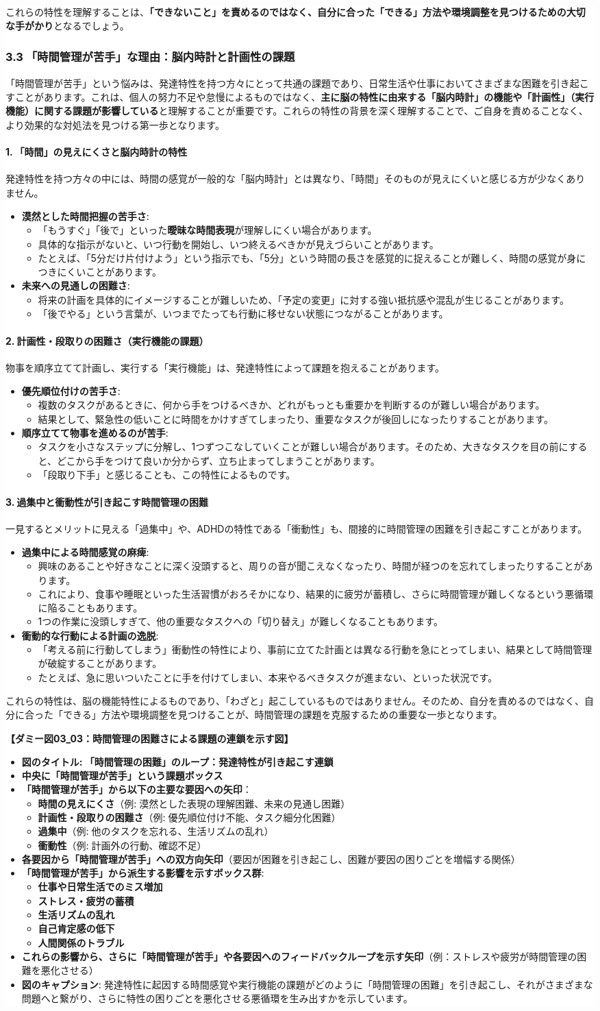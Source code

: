 
これらの特性を理解することは、**「できないこと」を責めるのではなく、自分に合った「できる」方法や環境調整を見つけるための大切な手がかり**となるでしょう。

### 3.3 「時間管理が苦手」な理由：脳内時計と計画性の課題

「時間管理が苦手」という悩みは、発達特性を持つ方々にとって共通の課題であり、日常生活や仕事においてさまざまな困難を引き起こすことがあります。これは、個人の努力不足や怠慢によるものではなく、**主に脳の特性に由来する「脳内時計」の機能や「計画性」（実行機能）に関する課題が影響している**と理解することが重要です。これらの特性の背景を深く理解することで、ご自身を責めることなく、より効果的な対処法を見つける第一歩となります。

#### 1. 「時間」の見えにくさと脳内時計の特性

発達特性を持つ方々の中には、時間の感覚が一般的な「脳内時計」とは異なり、「時間」そのものが見えにくいと感じる方が少なくありません。

*   **漠然とした時間把握の苦手さ**:
    *   「もうすぐ」「後で」といった**曖昧な時間表現**が理解しにくい場合があります。
    *   具体的な指示がないと、いつ行動を開始し、いつ終えるべきかが見えづらいことがあります。
    *   たとえば、「5分だけ片付けよう」という指示でも、「5分」という時間の長さを感覚的に捉えることが難しく、時間の感覚が身につきにくいことがあります。
*   **未来への見通しの困難さ**:
    *   将来の計画を具体的にイメージすることが難しいため、「予定の変更」に対する強い抵抗感や混乱が生じることがあります。
    *   「後でやる」という言葉が、いつまでたっても行動に移せない状態につながることがあります。

#### 2. 計画性・段取りの困難さ（実行機能の課題）

物事を順序立てて計画し、実行する「実行機能」は、発達特性によって課題を抱えることがあります。

*   **優先順位付けの苦手さ**:
    *   複数のタスクがあるときに、何から手をつけるべきか、どれがもっとも重要かを判断するのが難しい場合があります。
    *   結果として、緊急性の低いことに時間をかけすぎてしまったり、重要なタスクが後回しになったりすることがあります。
*   **順序立てて物事を進めるのが苦手**:
    *   タスクを小さなステップに分解し、1つずつこなしていくことが難しい場合があります。そのため、大きなタスクを目の前にすると、どこから手をつけて良いか分からず、立ち止まってしまうことがあります。
    *   「段取り下手」と感じることも、この特性によるものです。

#### 3. 過集中と衝動性が引き起こす時間管理の困難

一見するとメリットに見える「過集中」や、ADHDの特性である「衝動性」も、間接的に時間管理の困難を引き起こすことがあります。

*   **過集中による時間感覚の麻痺**:
    *   興味のあることや好きなことに深く没頭すると、周りの音が聞こえなくなったり、時間が経つのを忘れてしまったりすることがあります。
    *   これにより、食事や睡眠といった生活習慣がおろそかになり、結果的に疲労が蓄積し、さらに時間管理が難しくなるという悪循環に陥ることもあります。
    *   1つの作業に没頭しすぎて、他の重要なタスクへの「切り替え」が難しくなることもあります。
*   **衝動的な行動による計画の逸脱**:
    *   「考える前に行動してしまう」衝動性の特性により、事前に立てた計画とは異なる行動を急にとってしまい、結果として時間管理が破綻することがあります。
    *   たとえば、急に思いついたことに手を付けてしまい、本来やるべきタスクが進まない、といった状況です。

これらの特性は、脳の機能特性によるものであり、「わざと」起こしているものではありません。そのため、自分を責めるのではなく、自分に合った「できる」方法や環境調整を見つけることが、時間管理の課題を克服するための重要な一歩となります。

**【ダミー図03_03：時間管理の困難さによる課題の連鎖を示す図】**
*   **図のタイトル: 「時間管理の困難」のループ：発達特性が引き起こす連鎖**
*   **中央に「時間管理が苦手」という課題ボックス**
*   **「時間管理が苦手」から以下の主要な要因への矢印**：
    *   **時間の見えにくさ**（例: 漠然とした表現の理解困難、未来の見通し困難）
    *   **計画性・段取りの困難さ**（例: 優先順位付け不能、タスク細分化困難）
    *   **過集中**（例: 他のタスクを忘れる、生活リズムの乱れ）
    *   **衝動性**（例: 計画外の行動、確認不足）
*   **各要因から「時間管理が苦手」への双方向矢印**（要因が困難を引き起こし、困難が要因の困りごとを増幅する関係）
*   **「時間管理が苦手」から派生する影響を示すボックス群**:
    *   **仕事や日常生活でのミス増加**
    *   **ストレス・疲労の蓄積**
    *   **生活リズムの乱れ**
    *   **自己肯定感の低下**
    *   **人間関係のトラブル**
*   **これらの影響から、さらに「時間管理が苦手」や各要因へのフィードバックループを示す矢印**（例：ストレスや疲労が時間管理の困難を悪化させる）
*   **図のキャプション**: 発達特性に起因する時間感覚や実行機能の課題がどのように「時間管理の困難」を引き起こし、それがさまざまな問題へと繋がり、さらに特性の困りごとを悪化させる悪循環を生み出すかを示しています。
